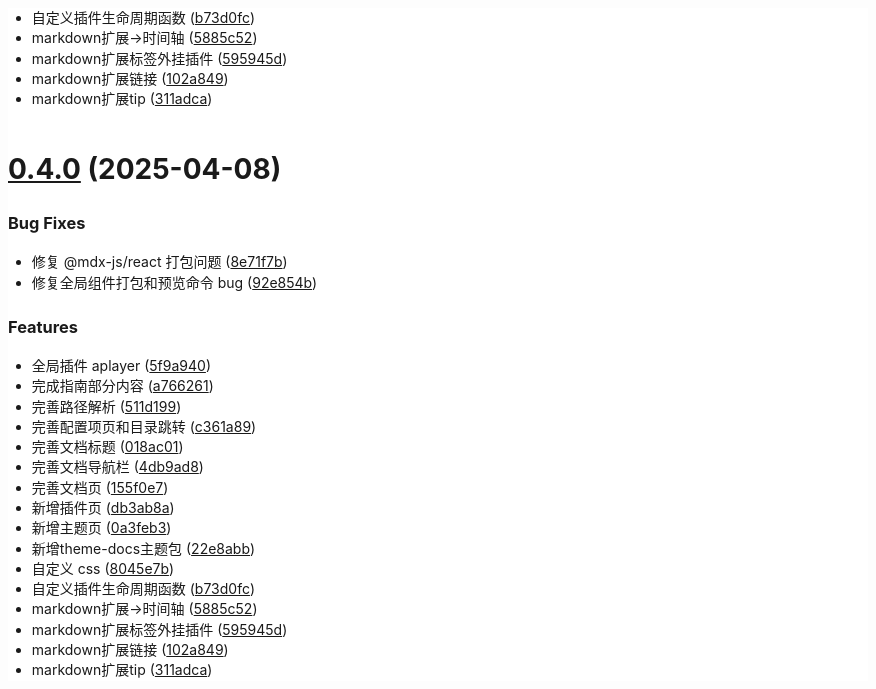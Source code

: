 * 自定义插件生命周期函数 ([b73d0fc](https://github.com/GitHubxxx17/fispo/commit/b73d0fc1b622672860857d7d931092f8046517c9))
* markdown扩展->时间轴 ([5885c52](https://github.com/GitHubxxx17/fispo/commit/5885c52dddeb2024fb19b4c52e38d9c17ab9fe18))
* markdown扩展标签外挂插件 ([595945d](https://github.com/GitHubxxx17/fispo/commit/595945d5171be31573fa56717040732e746557bf))
* markdown扩展链接 ([102a849](https://github.com/GitHubxxx17/fispo/commit/102a84918d2d902bd8ac3add64e21aef96e585e1))
* markdown扩展tip ([311adca](https://github.com/GitHubxxx17/fispo/commit/311adca73d408e8297924699240d7f2a3b07e125))



# [0.4.0](https://github.com/GitHubxxx17/fispo/compare/v0.3.4...v0.4.0) (2025-04-08)


### Bug Fixes

* 修复 @mdx-js/react 打包问题 ([8e71f7b](https://github.com/GitHubxxx17/fispo/commit/8e71f7b2ebb1cd6f01813169cd4ba0f278759bc0))
* 修复全局组件打包和预览命令 bug ([92e854b](https://github.com/GitHubxxx17/fispo/commit/92e854bfc023e7cab46a18c872354c398a5b3803))


### Features

* 全局插件 aplayer ([5f9a940](https://github.com/GitHubxxx17/fispo/commit/5f9a940c64653613fd8fa5ec929f4005aed5a878))
* 完成指南部分内容 ([a766261](https://github.com/GitHubxxx17/fispo/commit/a7662611e657269b67b24df7566892c07bc9393a))
* 完善路径解析 ([511d199](https://github.com/GitHubxxx17/fispo/commit/511d199653aa53fb914ab542ffeb67e6b9495075))
* 完善配置项页和目录跳转 ([c361a89](https://github.com/GitHubxxx17/fispo/commit/c361a8988bb0a59cb008d79ee71a6b178f63f5ee))
* 完善文档标题 ([018ac01](https://github.com/GitHubxxx17/fispo/commit/018ac010f114a603c08acd07c480021eea7cb664))
* 完善文档导航栏 ([4db9ad8](https://github.com/GitHubxxx17/fispo/commit/4db9ad89cbfe1a950d229a7769ee60f63b9074fd))
* 完善文档页 ([155f0e7](https://github.com/GitHubxxx17/fispo/commit/155f0e7ccd23c435de7d1e4bc3579f5cb29efadc))
* 新增插件页 ([db3ab8a](https://github.com/GitHubxxx17/fispo/commit/db3ab8aecd05d1d300a490c6d85e6e421e7ac897))
* 新增主题页 ([0a3feb3](https://github.com/GitHubxxx17/fispo/commit/0a3feb3438b94f63d01c0989db62d82ef2d9d4af))
* 新增theme-docs主题包 ([22e8abb](https://github.com/GitHubxxx17/fispo/commit/22e8abba3a023b3970a3241ac15ef2325439cfa0))
* 自定义 css ([8045e7b](https://github.com/GitHubxxx17/fispo/commit/8045e7b5f665dea1a10318bdb3e6ff75ab536ecc))
* 自定义插件生命周期函数 ([b73d0fc](https://github.com/GitHubxxx17/fispo/commit/b73d0fc1b622672860857d7d931092f8046517c9))
* markdown扩展->时间轴 ([5885c52](https://github.com/GitHubxxx17/fispo/commit/5885c52dddeb2024fb19b4c52e38d9c17ab9fe18))
* markdown扩展标签外挂插件 ([595945d](https://github.com/GitHubxxx17/fispo/commit/595945d5171be31573fa56717040732e746557bf))
* markdown扩展链接 ([102a849](https://github.com/GitHubxxx17/fispo/commit/102a84918d2d902bd8ac3add64e21aef96e585e1))
* markdown扩展tip ([311adca](https://github.com/GitHubxxx17/fispo/commit/311adca73d408e8297924699240d7f2a3b07e125))
